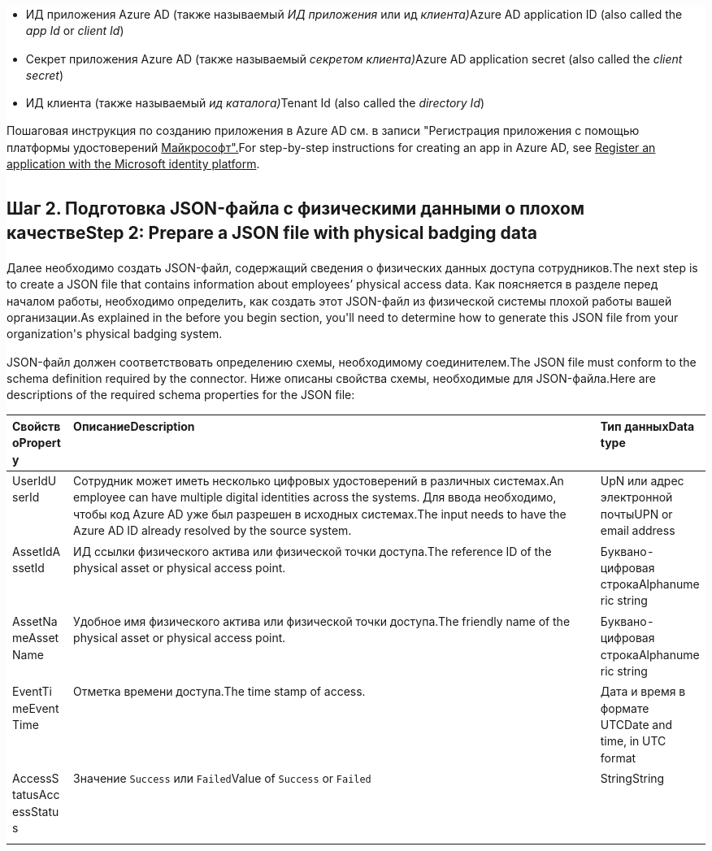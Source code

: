 - <span data-ttu-id="d7096-134">ИД приложения Azure AD (также называемый *ИД приложения* или ид *клиента)*</span><span class="sxs-lookup"><span data-stu-id="d7096-134">Azure AD application ID (also called the *app Id* or *client Id*)</span></span>

- <span data-ttu-id="d7096-135">Секрет приложения Azure AD (также называемый *секретом клиента)*</span><span class="sxs-lookup"><span data-stu-id="d7096-135">Azure AD application secret (also called the *client secret*)</span></span>

- <span data-ttu-id="d7096-136">ИД клиента (также называемый *ид каталога)*</span><span class="sxs-lookup"><span data-stu-id="d7096-136">Tenant Id (also called the *directory Id*)</span></span>

<span data-ttu-id="d7096-137">Пошаговая инструкция по созданию приложения в Azure AD см. в записи "Регистрация приложения с помощью платформы удостоверений [Майкрософт".](https://docs.microsoft.com/azure/active-directory/develop/quickstart-register-app)</span><span class="sxs-lookup"><span data-stu-id="d7096-137">For step-by-step instructions for creating an app in Azure AD, see [Register an application with the Microsoft identity platform](https://docs.microsoft.com/azure/active-directory/develop/quickstart-register-app).</span></span>

## <a name="step-2-prepare-a-json-file-with-physical-badging-data"></a><span data-ttu-id="d7096-138">Шаг 2. Подготовка JSON-файла с физическими данными о плохом качестве</span><span class="sxs-lookup"><span data-stu-id="d7096-138">Step 2: Prepare a JSON file with physical badging data</span></span>

<span data-ttu-id="d7096-139">Далее необходимо создать JSON-файл, содержащий сведения о физических данных доступа сотрудников.</span><span class="sxs-lookup"><span data-stu-id="d7096-139">The next step is to create a JSON file that contains information about employees’ physical access data.</span></span> <span data-ttu-id="d7096-140">Как поясняется в разделе перед началом работы, необходимо определить, как создать этот JSON-файл из физической системы плохой работы вашей организации.</span><span class="sxs-lookup"><span data-stu-id="d7096-140">As explained in the before you begin section, you'll need to determine how to generate this JSON file from your organization's physical badging system.</span></span>

<span data-ttu-id="d7096-141">JSON-файл должен соответствовать определению схемы, необходимому соединителем.</span><span class="sxs-lookup"><span data-stu-id="d7096-141">The JSON file must conform to the schema definition required by the connector.</span></span> <span data-ttu-id="d7096-142">Ниже описаны свойства схемы, необходимые для JSON-файла.</span><span class="sxs-lookup"><span data-stu-id="d7096-142">Here are descriptions of the required schema properties for the JSON file:</span></span>

| <span data-ttu-id="d7096-143">Свойство</span><span class="sxs-lookup"><span data-stu-id="d7096-143">Property</span></span> | <span data-ttu-id="d7096-144">Описание</span><span class="sxs-lookup"><span data-stu-id="d7096-144">Description</span></span> | <span data-ttu-id="d7096-145">Тип данных</span><span class="sxs-lookup"><span data-stu-id="d7096-145">Data type</span></span> |
|:-----------|:--------------|:------------|
|<span data-ttu-id="d7096-146">UserId</span><span class="sxs-lookup"><span data-stu-id="d7096-146">UserId</span></span>|<span data-ttu-id="d7096-147">Сотрудник может иметь несколько цифровых удостоверений в различных системах.</span><span class="sxs-lookup"><span data-stu-id="d7096-147">An employee can have multiple digital identities across the systems.</span></span> <span data-ttu-id="d7096-148">Для ввода необходимо, чтобы код Azure AD уже был разрешен в исходных системах.</span><span class="sxs-lookup"><span data-stu-id="d7096-148">The input needs to have the Azure AD ID already resolved by the source system.</span></span> |<span data-ttu-id="d7096-149">UpN или адрес электронной почты</span><span class="sxs-lookup"><span data-stu-id="d7096-149">UPN or email address</span></span>|
|<span data-ttu-id="d7096-150">AssetId</span><span class="sxs-lookup"><span data-stu-id="d7096-150">AssetId</span></span>|<span data-ttu-id="d7096-151">ИД ссылки физического актива или физической точки доступа.</span><span class="sxs-lookup"><span data-stu-id="d7096-151">The reference ID of the physical asset or physical access point.</span></span>| <span data-ttu-id="d7096-152">Буквано-цифровая строка</span><span class="sxs-lookup"><span data-stu-id="d7096-152">Alphanumeric string</span></span>|
|<span data-ttu-id="d7096-153">AssetName</span><span class="sxs-lookup"><span data-stu-id="d7096-153">AssetName</span></span>|<span data-ttu-id="d7096-154">Удобное имя физического актива или физической точки доступа.</span><span class="sxs-lookup"><span data-stu-id="d7096-154">The friendly name of the physical asset or physical access point.</span></span>|<span data-ttu-id="d7096-155">Буквано-цифровая строка</span><span class="sxs-lookup"><span data-stu-id="d7096-155">Alphanumeric string</span></span>|
|<span data-ttu-id="d7096-156">EventTime</span><span class="sxs-lookup"><span data-stu-id="d7096-156">EventTime</span></span>|<span data-ttu-id="d7096-157">Отметка времени доступа.</span><span class="sxs-lookup"><span data-stu-id="d7096-157">The time stamp of access.</span></span>|<span data-ttu-id="d7096-158">Дата и время в формате UTC</span><span class="sxs-lookup"><span data-stu-id="d7096-158">Date and time, in UTC format</span></span>|
|<span data-ttu-id="d7096-159">AccessStatus</span><span class="sxs-lookup"><span data-stu-id="d7096-159">AccessStatus</span></span>|<span data-ttu-id="d7096-160">Значение `Success` или `Failed`</span><span class="sxs-lookup"><span data-stu-id="d7096-160">Value of `Success` or `Failed`</span></span>| <span data-ttu-id="d7096-161">String</span><span class="sxs-lookup"><span data-stu-id="d7096-161">String</span></span>|
|||
